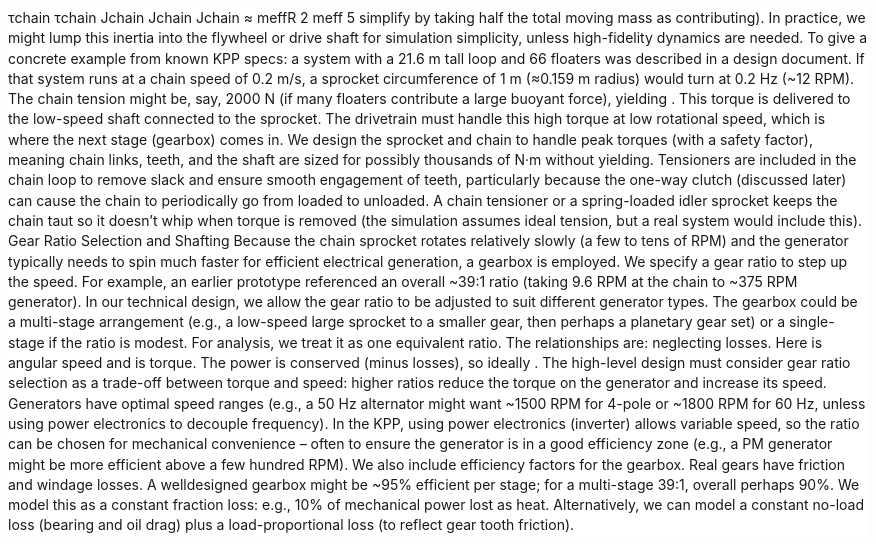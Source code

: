 τchain
τchain
Jchain Jchain
Jchain ≈ meffR
2 meff
5
simplify by taking half the total moving mass as contributing). In practice, we might lump this inertia into
the flywheel or drive shaft for simulation simplicity, unless high-fidelity dynamics are needed.
To give a concrete example from known KPP specs: a system with a 21.6 m tall loop and 66 floaters was
described in a design document. If that system runs at a chain speed of 0.2 m/s, a sprocket circumference
of 1 m (≈0.159 m radius) would turn at 0.2 Hz (~12 RPM). The chain tension might be, say, 2000 N (if many
floaters contribute a large buoyant force), yielding . This torque
is delivered to the low-speed shaft connected to the sprocket. The drivetrain must handle this high torque
at low rotational speed, which is where the next stage (gearbox) comes in. We design the sprocket and
chain to handle peak torques (with a safety factor), meaning chain links, teeth, and the shaft are sized for
possibly thousands of N·m without yielding. Tensioners are included in the chain loop to remove slack and
ensure smooth engagement of teeth, particularly because the one-way clutch (discussed later) can cause
the chain to periodically go from loaded to unloaded. A chain tensioner or a spring-loaded idler sprocket
keeps the chain taut so it doesn’t whip when torque is removed (the simulation assumes ideal tension, but a
real system would include this).
Gear Ratio Selection and Shafting
Because the chain sprocket rotates relatively slowly (a few to tens of RPM) and the generator typically needs
to spin much faster for efficient electrical generation, a gearbox is employed. We specify a gear ratio
to step up the speed. For example, an earlier prototype referenced an overall ~39:1 ratio (taking
9.6 RPM at the chain to ~375 RPM generator). In our technical design, we allow the gear ratio to be adjusted
to suit different generator types. The gearbox could be a multi-stage arrangement (e.g., a low-speed large
sprocket to a smaller gear, then perhaps a planetary gear set) or a single-stage if the ratio is modest. For
analysis, we treat it as one equivalent ratio. The relationships are:
neglecting losses. Here is angular speed and is torque. The power is conserved (minus losses), so
ideally . The high-level design must consider gear ratio selection as a trade-off
between torque and speed: higher ratios reduce the torque on the generator and increase its speed.
Generators have optimal speed ranges (e.g., a 50 Hz alternator might want ~1500 RPM for 4-pole or ~1800
RPM for 60 Hz, unless using power electronics to decouple frequency). In the KPP, using power electronics
(inverter) allows variable speed, so the ratio can be chosen for mechanical convenience – often to ensure
the generator is in a good efficiency zone (e.g., a PM generator might be more efficient above a few
hundred RPM).
We also include efficiency factors for the gearbox. Real gears have friction and windage losses. A welldesigned
gearbox might be ~95% efficient per stage; for a multi-stage 39:1, overall perhaps 90%. We model
this as a constant fraction loss: e.g., 10% of mechanical power lost as heat. Alternatively, we can model a
constant no-load loss (bearing and oil drag) plus a load-proportional loss (to reflect gear tooth friction).